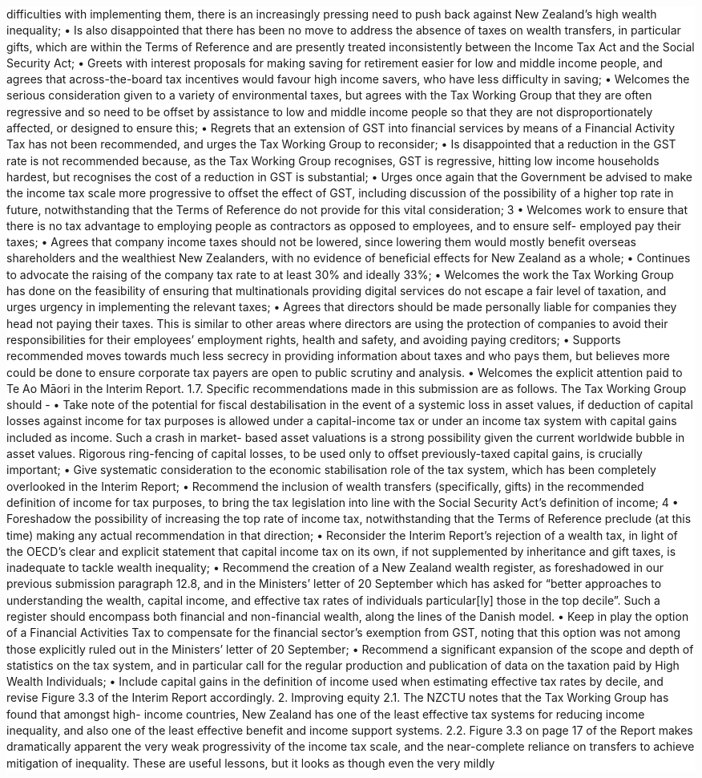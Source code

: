 difficulties with implementing them, there is an increasingly pressing need to push back against New Zealand’s high wealth inequality; • Is also disappointed that there has been no move to address the absence of taxes on wealth transfers, in particular gifts, which are within the Terms of Reference and are presently treated inconsistently between the Income Tax Act and the Social Security Act; • Greets with interest proposals for making saving for retirement easier for low and middle income people, and agrees that across-the-board tax incentives would favour high income savers, who have less difficulty in saving; • Welcomes the serious consideration given to a variety of environmental taxes, but agrees with the Tax Working Group that they are often regressive and so need to be offset by assistance to low and middle income people so that they are not disproportionately affected, or designed to ensure this; • Regrets that an extension of GST into financial services by means of a Financial Activity Tax has not been recommended, and urges the Tax Working Group to reconsider; • Is disappointed that a reduction in the GST rate is not recommended because, as the Tax Working Group recognises, GST is regressive, hitting low income households hardest, but recognises the cost of a reduction in GST is substantial; • Urges once again that the Government be advised to make the income tax scale more progressive to offset the effect of GST, including discussion of the possibility of a higher top rate in future, notwithstanding that the Terms of Reference do not provide for this vital consideration; 3 • Welcomes work to ensure that there is no tax advantage to employing people as contractors as opposed to employees, and to ensure self- employed pay their taxes; • Agrees that company income taxes should not be lowered, since lowering them would mostly benefit overseas shareholders and the wealthiest New Zealanders, with no evidence of beneficial effects for New Zealand as a whole; • Continues to advocate the raising of the company tax rate to at least 30% and ideally 33%; • Welcomes the work the Tax Working Group has done on the feasibility of ensuring that multinationals providing digital services do not escape a fair level of taxation, and urges urgency in implementing the relevant taxes; • Agrees that directors should be made personally liable for companies they head not paying their taxes. This is similar to other areas where directors are using the protection of companies to avoid their responsibilities for their employees’ employment rights, health and safety, and avoiding paying creditors; • Supports recommended moves towards much less secrecy in providing information about taxes and who pays them, but believes more could be done to ensure corporate tax payers are open to public scrutiny and analysis. • Welcomes the explicit attention paid to Te Ao Māori in the Interim Report. 1.7. Specific recommendations made in this submission are as follows. The Tax Working Group should - • Take note of the potential for fiscal destabilisation in the event of a systemic loss in asset values, if deduction of capital losses against income for tax purposes is allowed under a capital-income tax or under an income tax system with capital gains included as income. Such a crash in market- based asset valuations is a strong possibility given the current worldwide bubble in asset values. Rigorous ring-fencing of capital losses, to be used only to offset previously-taxed capital gains, is crucially important; • Give systematic consideration to the economic stabilisation role of the tax system, which has been completely overlooked in the Interim Report; • Recommend the inclusion of wealth transfers (specifically, gifts) in the recommended definition of income for tax purposes, to bring the tax legislation into line with the Social Security Act’s definition of income; 4 • Foreshadow the possibility of increasing the top rate of income tax, notwithstanding that the Terms of Reference preclude (at this time) making any actual recommendation in that direction; • Reconsider the Interim Report’s rejection of a wealth tax, in light of the OECD’s clear and explicit statement that capital income tax on its own, if not supplemented by inheritance and gift taxes, is inadequate to tackle wealth inequality; • Recommend the creation of a New Zealand wealth register, as foreshadowed in our previous submission paragraph 12.8, and in the Ministers’ letter of 20 September which has asked for “better approaches to understanding the wealth, capital income, and effective tax rates of individuals particular\[ly\] those in the top decile”. Such a register should encompass both financial and non-financial wealth, along the lines of the Danish model. • Keep in play the option of a Financial Activities Tax to compensate for the financial sector’s exemption from GST, noting that this option was not among those explicitly ruled out in the Ministers’ letter of 20 September; • Recommend a significant expansion of the scope and depth of statistics on the tax system, and in particular call for the regular production and publication of data on the taxation paid by High Wealth Individuals; • Include capital gains in the definition of income used when estimating effective tax rates by decile, and revise Figure 3.3 of the Interim Report accordingly. 2. Improving equity 2.1. The NZCTU notes that the Tax Working Group has found that amongst high- income countries, New Zealand has one of the least effective tax systems for reducing income inequality, and also one of the least effective benefit and income support systems. 2.2. Figure 3.3 on page 17 of the Report makes dramatically apparent the very weak progressivity of the income tax scale, and the near-complete reliance on transfers to achieve mitigation of inequality. These are useful lessons, but it looks as though even the very mildly
